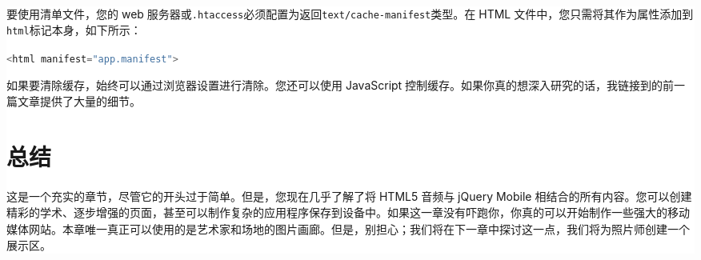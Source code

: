 要使用清单文件，您的 web 服务器或`.htaccess`必须配置为返回`text/cache-manifest`类型。在 HTML 文件中，您只需将其作为属性添加到`html`标记本身，如下所示：

```js
<html manifest="app.manifest">
```

如果要清除缓存，始终可以通过浏览器设置进行清除。您还可以使用 JavaScript 控制缓存。如果你真的想深入研究的话，我链接到的前一篇文章提供了大量的细节。

# 总结

这是一个充实的章节，尽管它的开头过于简单。但是，您现在几乎了解了将 HTML5 音频与 jQuery Mobile 相结合的所有内容。您可以创建精彩的学术、逐步增强的页面，甚至可以制作复杂的应用程序保存到设备中。如果这一章没有吓跑你，你真的可以开始制作一些强大的移动媒体网站。本章唯一真正可以使用的是艺术家和场地的图片画廊。但是，别担心；我们将在下一章中探讨这一点，我们将为照片师创建一个展示区。
